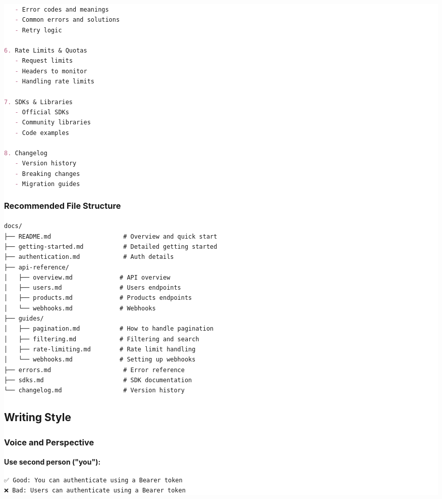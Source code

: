 ```markdown
   - Error codes and meanings
   - Common errors and solutions
   - Retry logic

6. Rate Limits & Quotas
   - Request limits
   - Headers to monitor
   - Handling rate limits

7. SDKs & Libraries
   - Official SDKs
   - Community libraries
   - Code examples

8. Changelog
   - Version history
   - Breaking changes
   - Migration guides
```

### Recommended File Structure

```
docs/
├── README.md                    # Overview and quick start
├── getting-started.md           # Detailed getting started
├── authentication.md            # Auth details
├── api-reference/
│   ├── overview.md             # API overview
│   ├── users.md                # Users endpoints
│   ├── products.md             # Products endpoints
│   └── webhooks.md             # Webhooks
├── guides/
│   ├── pagination.md           # How to handle pagination
│   ├── filtering.md            # Filtering and search
│   ├── rate-limiting.md        # Rate limit handling
│   └── webhooks.md             # Setting up webhooks
├── errors.md                    # Error reference
├── sdks.md                      # SDK documentation
└── changelog.md                 # Version history
```

## Writing Style

### Voice and Perspective

**Use second person ("you"):**

```markdown
✅ Good: You can authenticate using a Bearer token
❌ Bad: Users can authenticate using a Bearer token
```
